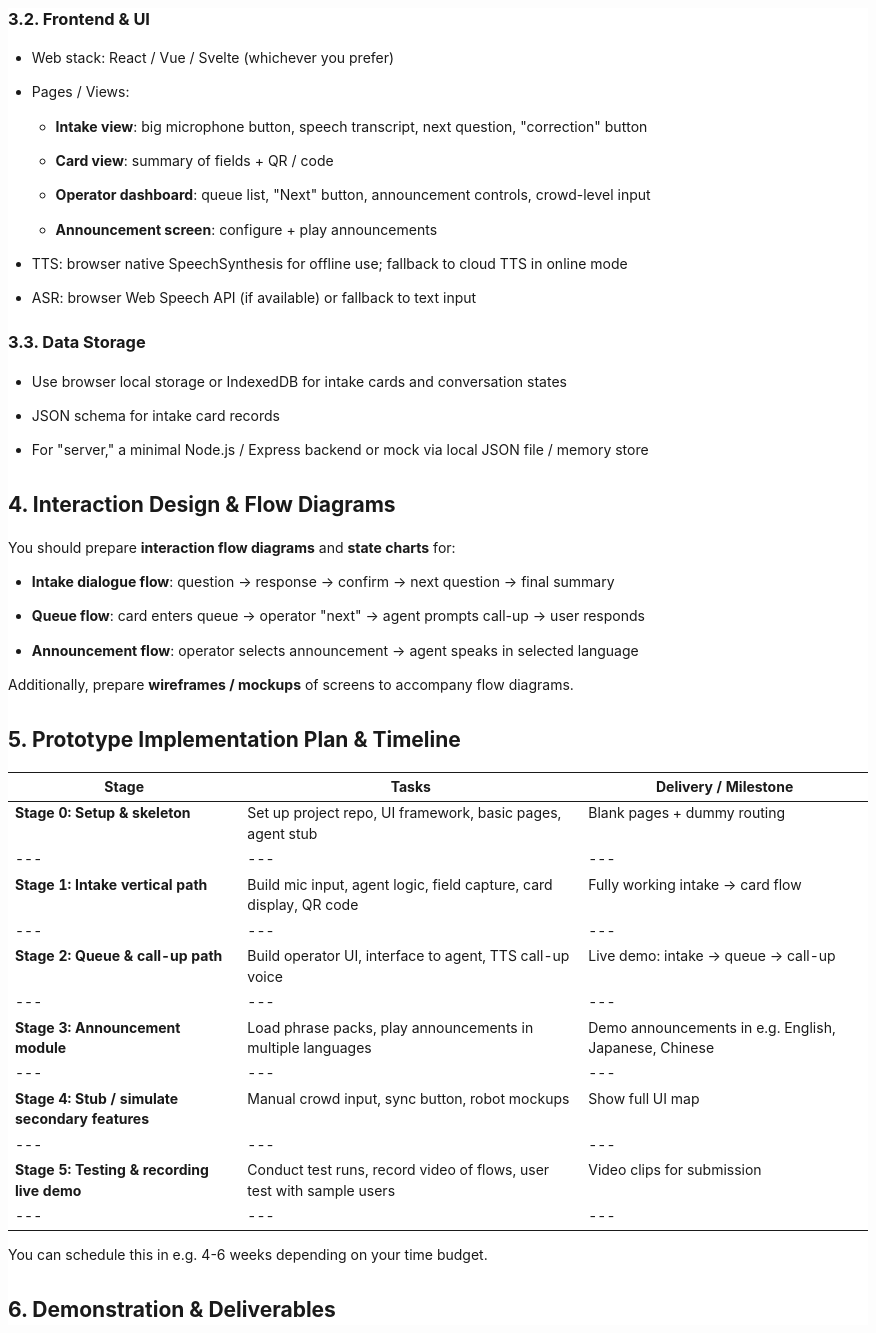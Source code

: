 ### **3.2. Frontend & UI**

- Web stack: React / Vue / Svelte (whichever you prefer)  

- Pages / Views:  
  - **Intake view**: big microphone button, speech transcript, next question, "correction" button  

  - **Card view**: summary of fields + QR / code  

  - **Operator dashboard**: queue list, "Next" button, announcement controls, crowd-level input  

  - **Announcement screen**: configure + play announcements  

- TTS: browser native SpeechSynthesis for offline use; fallback to cloud TTS in online mode  

- ASR: browser Web Speech API (if available) or fallback to text input  

### **3.3. Data Storage**

- Use browser local storage or IndexedDB for intake cards and conversation states  

- JSON schema for intake card records  

- For "server," a minimal Node.js / Express backend or mock via local JSON file / memory store  

## **4\. Interaction Design & Flow Diagrams**

You should prepare **interaction flow diagrams** and **state charts** for:

- **Intake dialogue flow**: question → response → confirm → next question → final summary  

- **Queue flow**: card enters queue → operator "next" → agent prompts call-up → user responds  

- **Announcement flow**: operator selects announcement → agent speaks in selected language  

Additionally, prepare **wireframes / mockups** of screens to accompany flow diagrams.

## **5\. Prototype Implementation Plan & Timeline**

| **Stage** | **Tasks** | **Delivery / Milestone** |
| --- | --- | --- |
| **Stage 0: Setup & skeleton** | Set up project repo, UI framework, basic pages, agent stub | Blank pages + dummy routing |
| --- | --- | --- |
| **Stage 1: Intake vertical path** | Build mic input, agent logic, field capture, card display, QR code | Fully working intake → card flow |
| --- | --- | --- |
| **Stage 2: Queue & call-up path** | Build operator UI, interface to agent, TTS call-up voice | Live demo: intake → queue → call-up |
| --- | --- | --- |
| **Stage 3: Announcement module** | Load phrase packs, play announcements in multiple languages | Demo announcements in e.g. English, Japanese, Chinese |
| --- | --- | --- |
| **Stage 4: Stub / simulate secondary features** | Manual crowd input, sync button, robot mockups | Show full UI map |
| --- | --- | --- |
| **Stage 5: Testing & recording live demo** | Conduct test runs, record video of flows, user test with sample users | Video clips for submission |
| --- | --- | --- |

You can schedule this in e.g. 4-6 weeks depending on your time budget.

## **6\. Demonstration & Deliverables**
